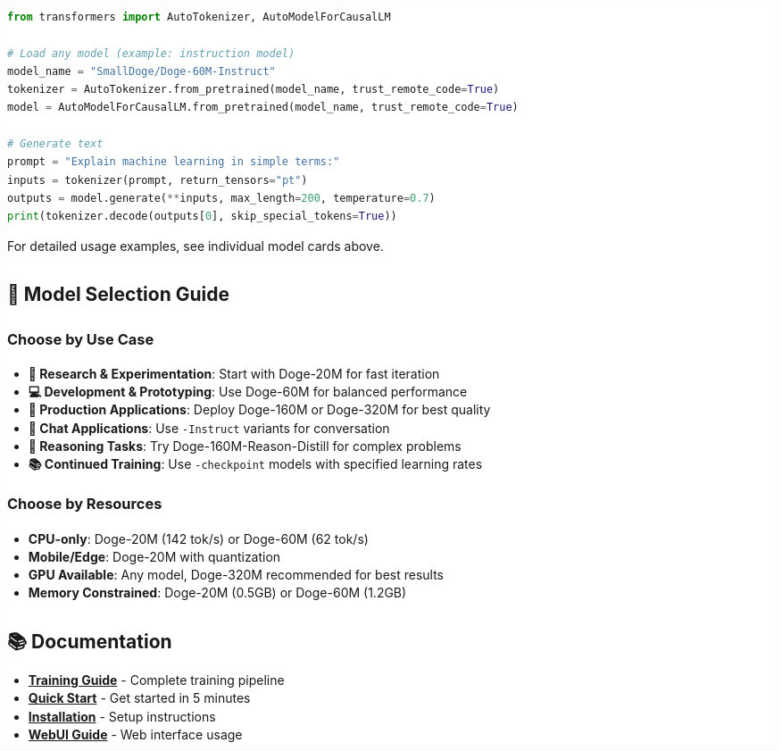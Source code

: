 ```python
from transformers import AutoTokenizer, AutoModelForCausalLM

# Load any model (example: instruction model)
model_name = "SmallDoge/Doge-60M-Instruct"
tokenizer = AutoTokenizer.from_pretrained(model_name, trust_remote_code=True)
model = AutoModelForCausalLM.from_pretrained(model_name, trust_remote_code=True)

# Generate text
prompt = "Explain machine learning in simple terms:"
inputs = tokenizer(prompt, return_tensors="pt")
outputs = model.generate(**inputs, max_length=200, temperature=0.7)
print(tokenizer.decode(outputs[0], skip_special_tokens=True))
```

For detailed usage examples, see individual model cards above.

## 🎯 Model Selection Guide

### Choose by Use Case

- **🔬 Research & Experimentation**: Start with Doge-20M for fast iteration
- **💻 Development & Prototyping**: Use Doge-60M for balanced performance  
- **🎯 Production Applications**: Deploy Doge-160M or Doge-320M for best quality
- **💬 Chat Applications**: Use `-Instruct` variants for conversation
- **🧠 Reasoning Tasks**: Try Doge-160M-Reason-Distill for complex problems
- **📚 Continued Training**: Use `-checkpoint` models with specified learning rates

### Choose by Resources

- **CPU-only**: Doge-20M (142 tok/s) or Doge-60M (62 tok/s)
- **Mobile/Edge**: Doge-20M with quantization
- **GPU Available**: Any model, Doge-320M recommended for best results
- **Memory Constrained**: Doge-20M (0.5GB) or Doge-60M (1.2GB)

## 📚 Documentation

- **[Training Guide](./training.md)** - Complete training pipeline
- **[Quick Start](./quickstart.md)** - Get started in 5 minutes
- **[Installation](./installation.md)** - Setup instructions
- **[WebUI Guide](./webui.md)** - Web interface usage
